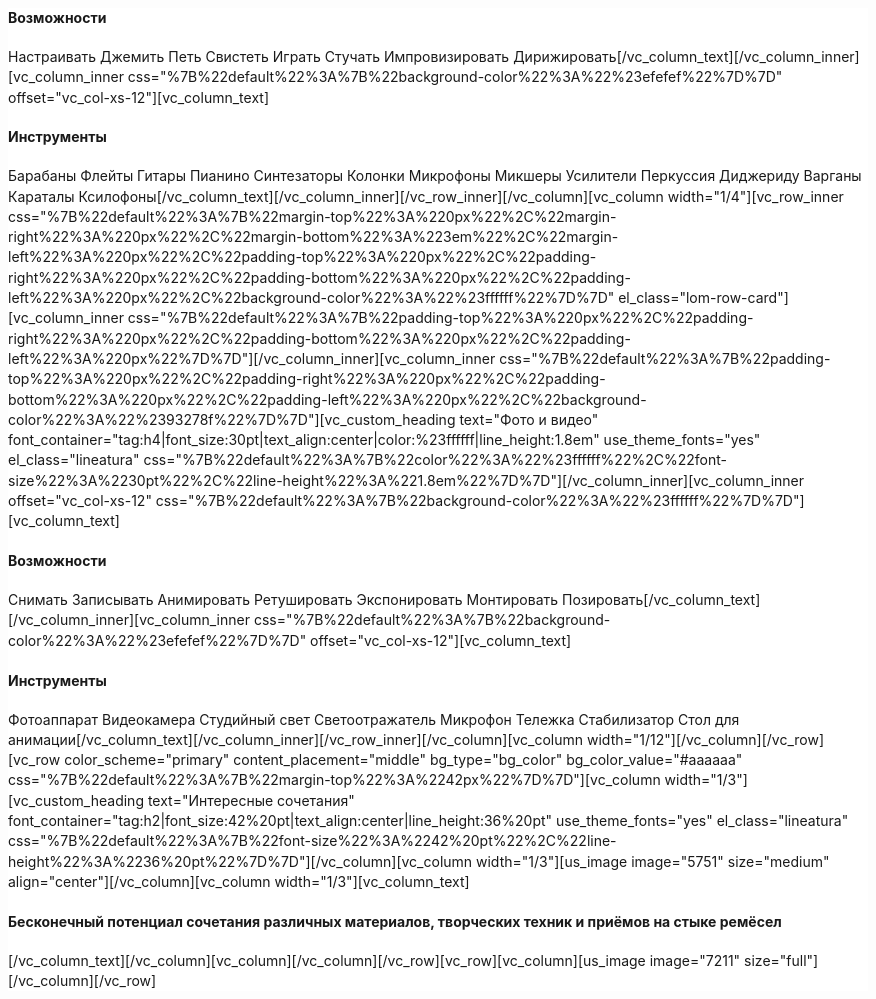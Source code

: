 #### Возможности

Настраивать Джемить Петь Свистеть Играть Стучать Импровизировать Дирижировать\[/vc\_column\_text\]\[/vc\_column\_inner\]\[vc\_column\_inner css="%7B%22default%22%3A%7B%22background-color%22%3A%22%23efefef%22%7D%7D" offset="vc\_col-xs-12"\]\[vc\_column\_text\]

#### Инструменты

Барабаны Флейты Гитары Пианино Синтезаторы Колонки Микрофоны Микшеры Усилители Перкуссия Диджериду Варганы Караталы Ксилофоны\[/vc\_column\_text\]\[/vc\_column\_inner\]\[/vc\_row\_inner\]\[/vc\_column\]\[vc\_column width="1/4"\]\[vc\_row\_inner css="%7B%22default%22%3A%7B%22margin-top%22%3A%220px%22%2C%22margin-right%22%3A%220px%22%2C%22margin-bottom%22%3A%223em%22%2C%22margin-left%22%3A%220px%22%2C%22padding-top%22%3A%220px%22%2C%22padding-right%22%3A%220px%22%2C%22padding-bottom%22%3A%220px%22%2C%22padding-left%22%3A%220px%22%2C%22background-color%22%3A%22%23ffffff%22%7D%7D" el\_class="lom-row-card"\]\[vc\_column\_inner css="%7B%22default%22%3A%7B%22padding-top%22%3A%220px%22%2C%22padding-right%22%3A%220px%22%2C%22padding-bottom%22%3A%220px%22%2C%22padding-left%22%3A%220px%22%7D%7D"\]\[/vc\_column\_inner\]\[vc\_column\_inner css="%7B%22default%22%3A%7B%22padding-top%22%3A%220px%22%2C%22padding-right%22%3A%220px%22%2C%22padding-bottom%22%3A%220px%22%2C%22padding-left%22%3A%220px%22%2C%22background-color%22%3A%22%2393278f%22%7D%7D"\]\[vc\_custom\_heading text="Фото и видео" font\_container="tag:h4|font\_size:30pt|text\_align:center|color:%23ffffff|line\_height:1.8em" use\_theme\_fonts="yes" el\_class="lineatura" css="%7B%22default%22%3A%7B%22color%22%3A%22%23ffffff%22%2C%22font-size%22%3A%2230pt%22%2C%22line-height%22%3A%221.8em%22%7D%7D"\]\[/vc\_column\_inner\]\[vc\_column\_inner offset="vc\_col-xs-12" css="%7B%22default%22%3A%7B%22background-color%22%3A%22%23ffffff%22%7D%7D"\]\[vc\_column\_text\]

#### Возможности

Снимать Записывать Анимировать Ретушировать Экспонировать Монтировать Позировать\[/vc\_column\_text\]\[/vc\_column\_inner\]\[vc\_column\_inner css="%7B%22default%22%3A%7B%22background-color%22%3A%22%23efefef%22%7D%7D" offset="vc\_col-xs-12"\]\[vc\_column\_text\]

#### Инструменты

Фотоаппарат Видеокамера Студийный свет Светоотражатель Микрофон Тележка Стабилизатор Стол для анимации\[/vc\_column\_text\]\[/vc\_column\_inner\]\[/vc\_row\_inner\]\[/vc\_column\]\[vc\_column width="1/12"\]\[/vc\_column\]\[/vc\_row\]\[vc\_row color\_scheme="primary" content\_placement="middle" bg\_type="bg\_color" bg\_color\_value="#aaaaaa" css="%7B%22default%22%3A%7B%22margin-top%22%3A%2242px%22%7D%7D"\]\[vc\_column width="1/3"\]\[vc\_custom\_heading text="Интересные сочетания" font\_container="tag:h2|font\_size:42%20pt|text\_align:center|line\_height:36%20pt" use\_theme\_fonts="yes" el\_class="lineatura" css="%7B%22default%22%3A%7B%22font-size%22%3A%2242%20pt%22%2C%22line-height%22%3A%2236%20pt%22%7D%7D"\]\[/vc\_column\]\[vc\_column width="1/3"\]\[us\_image image="5751" size="medium" align="center"\]\[/vc\_column\]\[vc\_column width="1/3"\]\[vc\_column\_text\]

#### Бесконечный потенциал сочетания различных материалов, творческих техник и приёмов на стыке ремёсел

\[/vc\_column\_text\]\[/vc\_column\]\[vc\_column\]\[/vc\_column\]\[/vc\_row\]\[vc\_row\]\[vc\_column\]\[us\_image image="7211" size="full"\]\[/vc\_column\]\[/vc\_row\]
